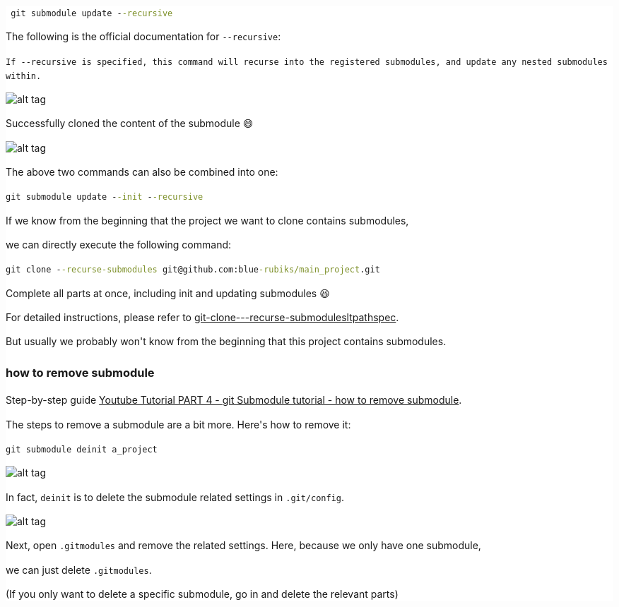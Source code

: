 ```cmd
 git submodule update --recursive
```

The following is the official documentation for `--recursive`:

```text
If --recursive is specified, this command will recurse into the registered submodules, and update any nested submodules within.
```

![alt tag](https://i.imgur.com/SJFZW0U.png)

Successfully cloned the content of the submodule :smile:

![alt tag](https://i.imgur.com/G9BXL77.png)

The above two commands can also be combined into one:

```cmd
git submodule update --init --recursive
```

If we know from the beginning that the project we want to clone contains submodules,

we can directly execute the following command:

```cmd
git clone --recurse-submodules git@github.com:blue-rubiks/main_project.git
```

Complete all parts at once, including init and updating submodules :satisfied:

For detailed instructions, please refer to [git-clone---recurse-submodulesltpathspec](https://git-scm.com/docs/git-clone#git-clone---recurse-submodulesltpathspec).

But usually we probably won't know from the beginning that this project contains submodules.

### how to remove submodule

Step-by-step guide [Youtube Tutorial PART 4 - git Submodule tutorial - how to remove submodule](https://youtu.be/imndFN7AvFA).

The steps to remove a submodule are a bit more. Here's how to remove it:

```cmd
git submodule deinit a_project
```

![alt tag](https://i.imgur.com/YcUK6gU.png)

In fact, `deinit` is to delete the submodule related settings in `.git/config`.

![alt tag](https://i.imgur.com/Ek30GqW.png)

Next, open `.gitmodules` and remove the related settings. Here, because we only have one submodule,

we can just delete `.gitmodules`.

(If you only want to delete a specific submodule, go in and delete the relevant parts)
